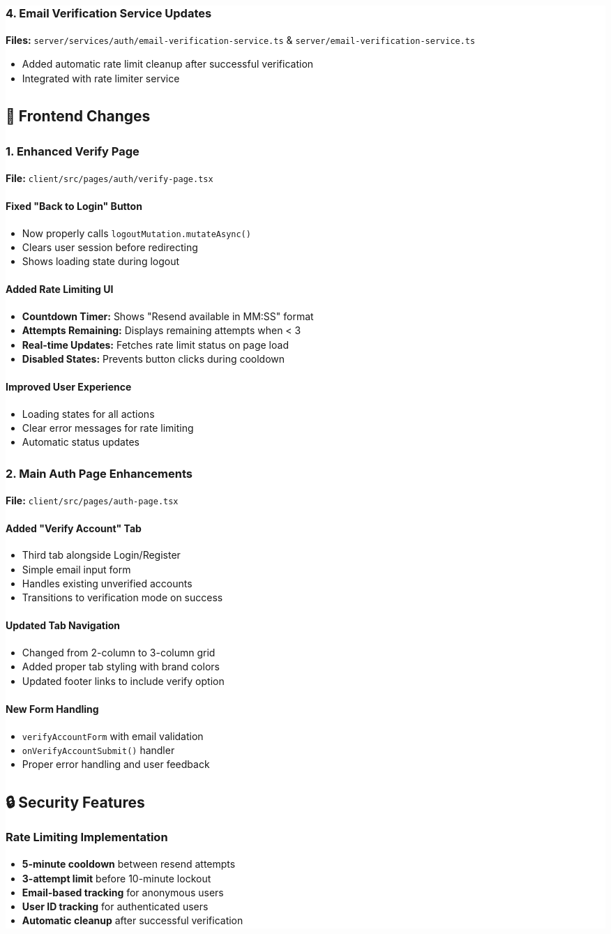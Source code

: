### 4. Email Verification Service Updates
**Files:** `server/services/auth/email-verification-service.ts` & `server/email-verification-service.ts`
- Added automatic rate limit cleanup after successful verification
- Integrated with rate limiter service

## 🎨 Frontend Changes

### 1. Enhanced Verify Page
**File:** `client/src/pages/auth/verify-page.tsx`

#### Fixed "Back to Login" Button
- Now properly calls `logoutMutation.mutateAsync()`
- Clears user session before redirecting
- Shows loading state during logout

#### Added Rate Limiting UI
- **Countdown Timer:** Shows "Resend available in MM:SS" format
- **Attempts Remaining:** Displays remaining attempts when < 3
- **Real-time Updates:** Fetches rate limit status on page load
- **Disabled States:** Prevents button clicks during cooldown

#### Improved User Experience
- Loading states for all actions
- Clear error messages for rate limiting
- Automatic status updates

### 2. Main Auth Page Enhancements
**File:** `client/src/pages/auth-page.tsx`

#### Added "Verify Account" Tab
- Third tab alongside Login/Register
- Simple email input form
- Handles existing unverified accounts
- Transitions to verification mode on success

#### Updated Tab Navigation
- Changed from 2-column to 3-column grid
- Added proper tab styling with brand colors
- Updated footer links to include verify option

#### New Form Handling
- `verifyAccountForm` with email validation
- `onVerifyAccountSubmit()` handler
- Proper error handling and user feedback

## 🔒 Security Features

### Rate Limiting Implementation
- **5-minute cooldown** between resend attempts
- **3-attempt limit** before 10-minute lockout
- **Email-based tracking** for anonymous users
- **User ID tracking** for authenticated users
- **Automatic cleanup** after successful verification
